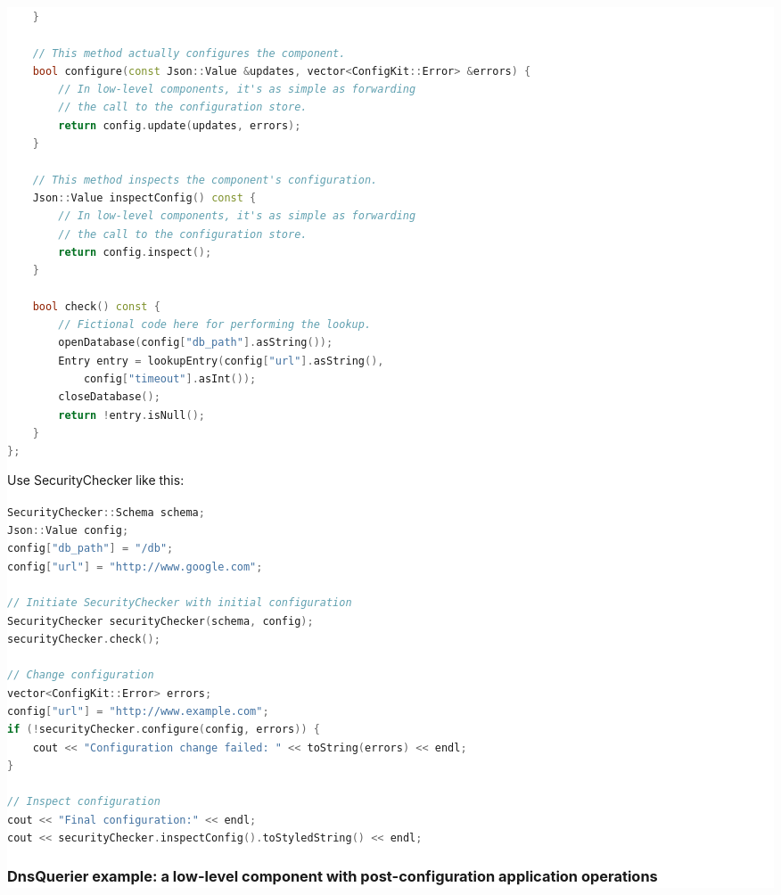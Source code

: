 ~~~c++
    }

    // This method actually configures the component.
    bool configure(const Json::Value &updates, vector<ConfigKit::Error> &errors) {
        // In low-level components, it's as simple as forwarding
        // the call to the configuration store.
        return config.update(updates, errors);
    }

    // This method inspects the component's configuration.
    Json::Value inspectConfig() const {
        // In low-level components, it's as simple as forwarding
        // the call to the configuration store.
        return config.inspect();
    }

    bool check() const {
        // Fictional code here for performing the lookup.
        openDatabase(config["db_path"].asString());
        Entry entry = lookupEntry(config["url"].asString(),
            config["timeout"].asInt());
        closeDatabase();
        return !entry.isNull();
    }
};
~~~

Use SecurityChecker like this:

~~~c++
SecurityChecker::Schema schema;
Json::Value config;
config["db_path"] = "/db";
config["url"] = "http://www.google.com";

// Initiate SecurityChecker with initial configuration
SecurityChecker securityChecker(schema, config);
securityChecker.check();

// Change configuration
vector<ConfigKit::Error> errors;
config["url"] = "http://www.example.com";
if (!securityChecker.configure(config, errors)) {
    cout << "Configuration change failed: " << toString(errors) << endl;
}

// Inspect configuration
cout << "Final configuration:" << endl;
cout << securityChecker.inspectConfig().toStyledString() << endl;
~~~

### DnsQuerier example: a low-level component with post-configuration application operations

